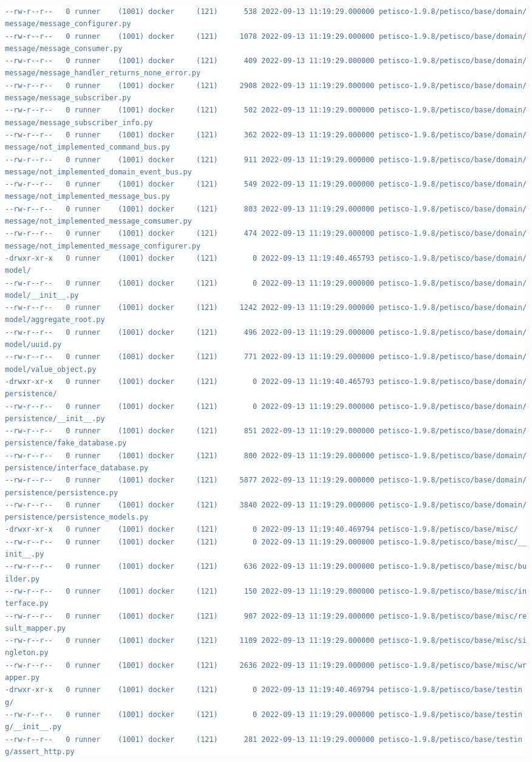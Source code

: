 ```diff
--rw-r--r--   0 runner    (1001) docker     (121)      538 2022-09-13 11:19:29.000000 petisco-1.9.8/petisco/base/domain/message/message_configurer.py
--rw-r--r--   0 runner    (1001) docker     (121)     1078 2022-09-13 11:19:29.000000 petisco-1.9.8/petisco/base/domain/message/message_consumer.py
--rw-r--r--   0 runner    (1001) docker     (121)      409 2022-09-13 11:19:29.000000 petisco-1.9.8/petisco/base/domain/message/message_handler_returns_none_error.py
--rw-r--r--   0 runner    (1001) docker     (121)     2908 2022-09-13 11:19:29.000000 petisco-1.9.8/petisco/base/domain/message/message_subscriber.py
--rw-r--r--   0 runner    (1001) docker     (121)      502 2022-09-13 11:19:29.000000 petisco-1.9.8/petisco/base/domain/message/message_subscriber_info.py
--rw-r--r--   0 runner    (1001) docker     (121)      362 2022-09-13 11:19:29.000000 petisco-1.9.8/petisco/base/domain/message/not_implemented_command_bus.py
--rw-r--r--   0 runner    (1001) docker     (121)      911 2022-09-13 11:19:29.000000 petisco-1.9.8/petisco/base/domain/message/not_implemented_domain_event_bus.py
--rw-r--r--   0 runner    (1001) docker     (121)      549 2022-09-13 11:19:29.000000 petisco-1.9.8/petisco/base/domain/message/not_implemented_message_bus.py
--rw-r--r--   0 runner    (1001) docker     (121)      803 2022-09-13 11:19:29.000000 petisco-1.9.8/petisco/base/domain/message/not_implemented_message_comsumer.py
--rw-r--r--   0 runner    (1001) docker     (121)      474 2022-09-13 11:19:29.000000 petisco-1.9.8/petisco/base/domain/message/not_implemented_message_configurer.py
-drwxr-xr-x   0 runner    (1001) docker     (121)        0 2022-09-13 11:19:40.465793 petisco-1.9.8/petisco/base/domain/model/
--rw-r--r--   0 runner    (1001) docker     (121)        0 2022-09-13 11:19:29.000000 petisco-1.9.8/petisco/base/domain/model/__init__.py
--rw-r--r--   0 runner    (1001) docker     (121)     1242 2022-09-13 11:19:29.000000 petisco-1.9.8/petisco/base/domain/model/aggregate_root.py
--rw-r--r--   0 runner    (1001) docker     (121)      496 2022-09-13 11:19:29.000000 petisco-1.9.8/petisco/base/domain/model/uuid.py
--rw-r--r--   0 runner    (1001) docker     (121)      771 2022-09-13 11:19:29.000000 petisco-1.9.8/petisco/base/domain/model/value_object.py
-drwxr-xr-x   0 runner    (1001) docker     (121)        0 2022-09-13 11:19:40.465793 petisco-1.9.8/petisco/base/domain/persistence/
--rw-r--r--   0 runner    (1001) docker     (121)        0 2022-09-13 11:19:29.000000 petisco-1.9.8/petisco/base/domain/persistence/__init__.py
--rw-r--r--   0 runner    (1001) docker     (121)      851 2022-09-13 11:19:29.000000 petisco-1.9.8/petisco/base/domain/persistence/fake_database.py
--rw-r--r--   0 runner    (1001) docker     (121)      800 2022-09-13 11:19:29.000000 petisco-1.9.8/petisco/base/domain/persistence/interface_database.py
--rw-r--r--   0 runner    (1001) docker     (121)     5877 2022-09-13 11:19:29.000000 petisco-1.9.8/petisco/base/domain/persistence/persistence.py
--rw-r--r--   0 runner    (1001) docker     (121)     3840 2022-09-13 11:19:29.000000 petisco-1.9.8/petisco/base/domain/persistence/persistence_models.py
-drwxr-xr-x   0 runner    (1001) docker     (121)        0 2022-09-13 11:19:40.469794 petisco-1.9.8/petisco/base/misc/
--rw-r--r--   0 runner    (1001) docker     (121)        0 2022-09-13 11:19:29.000000 petisco-1.9.8/petisco/base/misc/__init__.py
--rw-r--r--   0 runner    (1001) docker     (121)      636 2022-09-13 11:19:29.000000 petisco-1.9.8/petisco/base/misc/builder.py
--rw-r--r--   0 runner    (1001) docker     (121)      150 2022-09-13 11:19:29.000000 petisco-1.9.8/petisco/base/misc/interface.py
--rw-r--r--   0 runner    (1001) docker     (121)      907 2022-09-13 11:19:29.000000 petisco-1.9.8/petisco/base/misc/result_mapper.py
--rw-r--r--   0 runner    (1001) docker     (121)     1109 2022-09-13 11:19:29.000000 petisco-1.9.8/petisco/base/misc/singleton.py
--rw-r--r--   0 runner    (1001) docker     (121)     2636 2022-09-13 11:19:29.000000 petisco-1.9.8/petisco/base/misc/wrapper.py
-drwxr-xr-x   0 runner    (1001) docker     (121)        0 2022-09-13 11:19:40.469794 petisco-1.9.8/petisco/base/testing/
--rw-r--r--   0 runner    (1001) docker     (121)        0 2022-09-13 11:19:29.000000 petisco-1.9.8/petisco/base/testing/__init__.py
--rw-r--r--   0 runner    (1001) docker     (121)      281 2022-09-13 11:19:29.000000 petisco-1.9.8/petisco/base/testing/assert_http.py
```